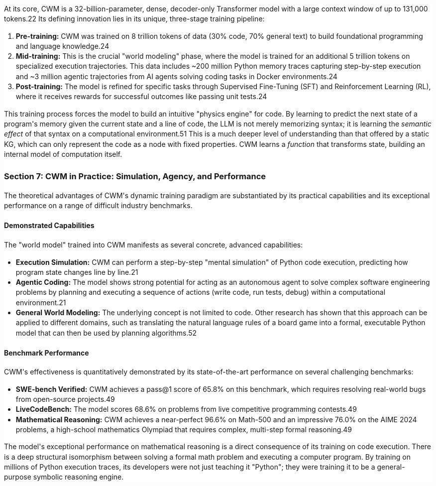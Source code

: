 At its core, CWM is a 32-billion-parameter, dense, decoder-only Transformer model with a large context window of up to 131,000 tokens.22 Its defining innovation lies in its unique, three-stage training pipeline:

1. **Pre-training:** CWM was trained on 8 trillion tokens of data (30% code, 70% general text) to build foundational programming and language knowledge.24  
2. **Mid-training:** This is the crucial "world modeling" phase, where the model is trained for an additional 5 trillion tokens on specialized execution trajectories. This data includes \~200 million Python memory traces capturing step-by-step execution and \~3 million agentic trajectories from AI agents solving coding tasks in Docker environments.24  
3. **Post-training:** The model is refined for specific tasks through Supervised Fine-Tuning (SFT) and Reinforcement Learning (RL), where it receives rewards for successful outcomes like passing unit tests.24

This training process forces the model to build an intuitive "physics engine" for code. By learning to predict the next state of a program's memory given the current state and a line of code, the LLM is not merely memorizing syntax; it is learning the *semantic effect* of that syntax on a computational environment.51 This is a much deeper level of understanding than that offered by a static KG, which can only represent the code as a node with fixed properties. CWM learns a *function* that transforms state, building an internal model of computation itself.

### **Section 7: CWM in Practice: Simulation, Agency, and Performance**

The theoretical advantages of CWM's dynamic training paradigm are substantiated by its practical capabilities and its exceptional performance on a range of difficult industry benchmarks.

#### **Demonstrated Capabilities**

The "world model" trained into CWM manifests as several concrete, advanced capabilities:

* **Execution Simulation:** CWM can perform a step-by-step "mental simulation" of Python code execution, predicting how program state changes line by line.21  
* **Agentic Coding:** The model shows strong potential for acting as an autonomous agent to solve complex software engineering problems by planning and executing a sequence of actions (write code, run tests, debug) within a computational environment.21  
* **General World Modeling:** The underlying concept is not limited to code. Other research has shown that this approach can be applied to different domains, such as translating the natural language rules of a board game into a formal, executable Python model that can then be used by planning algorithms.52

#### **Benchmark Performance**

CWM's effectiveness is quantitatively demonstrated by its state-of-the-art performance on several challenging benchmarks:

* **SWE-bench Verified:** CWM achieves a pass@1 score of 65.8% on this benchmark, which requires resolving real-world bugs from open-source projects.49  
* **LiveCodeBench:** The model scores 68.6% on problems from live competitive programming contests.49  
* **Mathematical Reasoning:** CWM achieves a near-perfect 96.6% on Math-500 and an impressive 76.0% on the AIME 2024 problems, a high-school mathematics Olympiad that requires complex, multi-step formal reasoning.49

The model's exceptional performance on mathematical reasoning is a direct consequence of its training on code execution. There is a deep structural isomorphism between solving a formal math problem and executing a computer program. By training on millions of Python execution traces, its developers were not just teaching it "Python"; they were training it to be a general-purpose symbolic reasoning engine.
